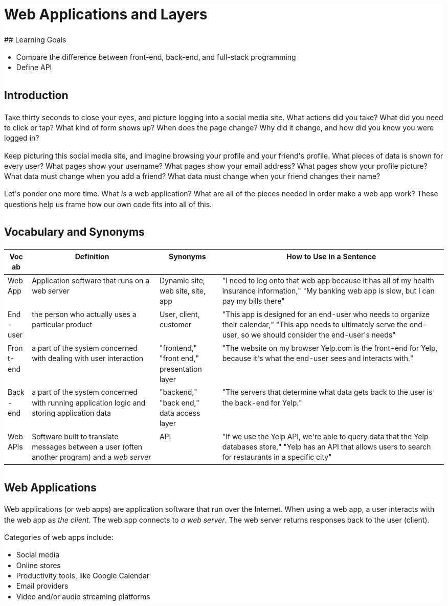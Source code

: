 # Web Applications and Layers

<iframe src="https://adaacademy.hosted.panopto.com/Panopto/Pages/Embed.aspx?pid=0f2b2dc7-5638-4a52-a2f5-ad17004c3bbe&autoplay=false&offerviewer=true&showtitle=true&showbrand=false&start=0&interactivity=all" height="405" width="720" style="border: 1px solid #464646;" allowfullscreen allow="autoplay"></iframe>
## Learning Goals

- Compare the difference between front-end, back-end, and full-stack programming
- Define API

## Introduction

Take thirty seconds to close your eyes, and picture logging into a social media site. What actions did you take? What did you need to click or tap? What kind of form shows up? When does the page change? Why did it change, and how did you know you were logged in?

Keep picturing this social media site, and imagine browsing your profile and your friend's profile. What pieces of data is shown for every user? What pages show your username? What pages show your email address? What pages show your profile picture? What data must change when you add a friend? What data must change when your friend changes their name?

Let's ponder one more time. What _is_ a web application? What are all of the pieces needed in order make a web app work? These questions help us frame how our own code fits into all of this.

## Vocabulary and Synonyms

| Vocab     | Definition                                                                                     | Synonyms                                    | How to Use in a Sentence                                                                                                                                                   |
| --------- | ---------------------------------------------------------------------------------------------- | ------------------------------------------- | -------------------------------------------------------------------------------------------------------------------------------------------------------------------------- |
| Web App   | Application software that runs on a web server                                                 | Dynamic site, web site, site, app           | "I need to log onto that web app because it has all of my health insurance information," "My banking web app is slow, but I can pay my bills there"                        |
| End-user  | the person who actually uses a particular product                                              | User, client, customer                                        | "This app is designed for an end-user who needs to organize their calendar," "This app needs to ultimately serve the end-user, so we should consider the end-user's needs" |
| Front-end | a part of the system concerned with dealing with user interaction                              | "frontend," "front end," presentation layer | "The website on my browser Yelp.com is the front-end for Yelp, because it's what the end-user sees and interacts with."
| Back-end  | a part of the system concerned with running application logic and storing application data     | "backend," "back end," data access layer    | "The servers that determine what data gets back to the user is the back-end for Yelp."
| Web APIs  | Software built to translate messages between a user (often another program) and a _web server_ | API                                         | "If we use the Yelp API, we're able to query data that the Yelp databases store," "Yelp has an API that allows users to search for restaurants in a specific city"         |

## Web Applications

Web applications (or web apps) are application software that run over the Internet. When using a web app, a user interacts with the web app as _the client_. The web app connects to _a web server_. The web server returns responses back to the user (client).

Categories of web apps include:

- Social media
- Online stores
- Productivity tools, like Google Calendar
- Email providers
- Video and/or audio streaming platforms

